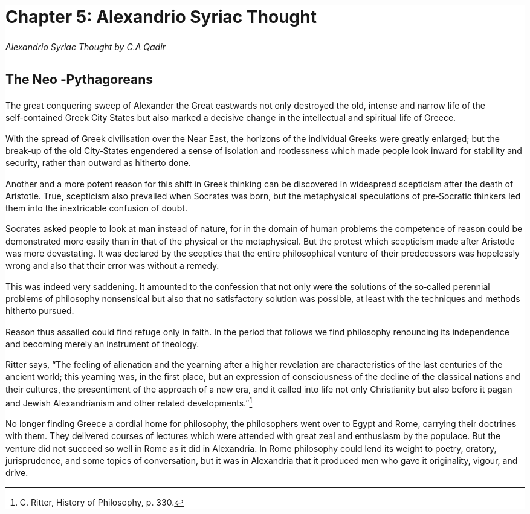 Chapter 5: Alexandrio Syriac Thought
====================================

*Alexandrio Syriac Thought by C.A Qadir*

The Neo ‑Pythagoreans
---------------------

The great conquering sweep of Alexander the Great eastwards not only
destroyed the old, intense and narrow life of the self‑contained Greek
City­ States but also marked a decisive change in the intellectual and
spiritual life of Greece.

With the spread of Greek civilisation over the Near East, the hori­zons
of the individual Greeks were greatly enlarged; but the break‑up of the
old City‑States engendered a sense of isolation and rootlessness which
made people look inward for stability and security, rather than outward
as hitherto done.

Another and a more potent reason for this shift in Greek thinking can be
discovered in widespread scepticism after the death of Aristotle. True,
scepticism also prevailed when Socrates was born, but the metaphysical
speculations of pre‑Socratic thinkers led them into the inextricable
confusion of doubt.

Socrates asked people to look at man instead of nature, for in the
domain of human problems the competence of reason could be demonstrated
more easily than in that of the physical or the metaphysical. But the
protest which scepticism made after Aristotle was more devastating. It
was declared by the sceptics that the entire philosophical venture of
their predecessors was hopelessly wrong and also that their error was
without a remedy.

This was indeed very saddening. It amounted to the confession that not
only were the solutions of the so‑called perennial problems of
philosophy nonsensical but also that no satisfactory solution was
possible, at least with the techniques and methods hitherto pursued.

Reason thus assailed could find refuge only in faith. In the period that
follows we find philosophy renouncing its independence and becoming
merely an instrument of theology.

Ritter says, “The feeling of alienation and the yearning after a higher
revelation are characteristics of the last centuries of the ancient
world; this yearning was, in the first place, but an expression of
consciousness of the decline of the classical nations and their
cultures, the presentiment of the approach of a new era, and it called
into life not only Christianity but also before it pagan and Jewish
Alexandrianism and other related developments.”[^1]

No longer finding Greece a cordial home for philosophy, the philosophers
went over to Egypt and Rome, carrying their doctrines with them. They
delivered courses of lectures which were attended with great zeal and
enthu­siasm by the populace. But the venture did not succeed so well in
Rome as it did in Alexandria. In Rome philosophy could lend its weight
to poetry, oratory, jurisprudence, and some topics of conversation, but
it was in Alex­andria that it produced men who gave it originality,
vigour, and drive.


[^1]: C. Ritter, History of Philosophy, p. 330.
[^2]: Zeller, Phil. der Grichen Istesitum, Vol. III. p. 566.
[^3]: P. K. Hitti, History of Syria, Macmillan, London, 1351, p. 324
[^4]: Philo, De Migratione Abrahami, ed. T. Mangey, Vol. I, p. 450.
[^5]: Idem, Questions in Genesim,quoted by A. H. Armstrong, The
[^6]: A. H. Armstrong, An Introduction, to Ancient Philosophy, Methuen,
[^7]: Ueberweg, A History of Philosophy, Vol. I, tr. Morris and Porter,
[^8]: R A. H. Armstrong; The Architecture of the Intelligible Universe